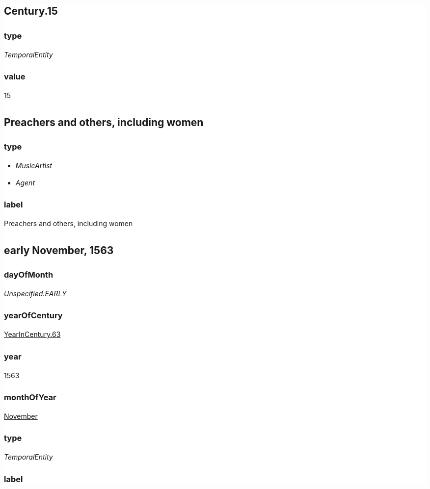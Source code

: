 ## Century.15

### type


*TemporalEntity*

### value


15

## Preachers and others, including women

### type

 - *MusicArtist*

 - *Agent*

### label


Preachers and others, including women

## early November, 1563

### dayOfMonth


*Unspecified.EARLY*

### yearOfCentury


[YearInCentury.63](#YearInCentury.63)

### year


1563

### monthOfYear


[November](#November)

### type


*TemporalEntity*

### label

